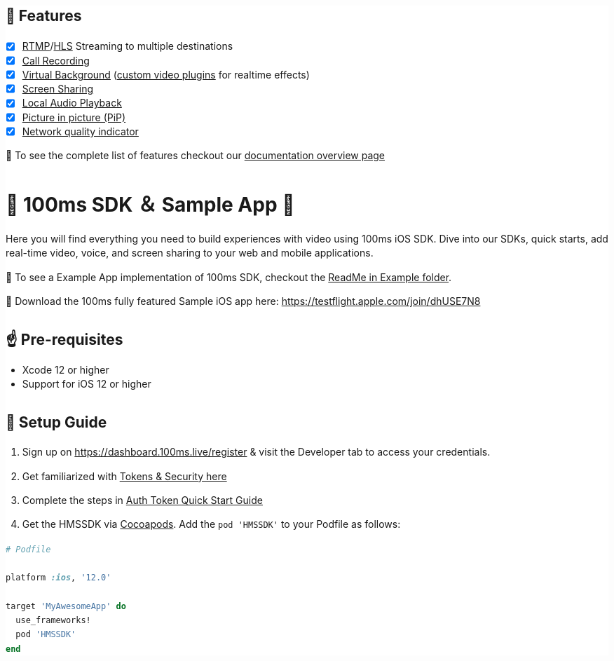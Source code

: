 
## 🎨 Features
- [x] [RTMP](https://www.100ms.live/docs/ios/v2/features/rtmp-recording)/[HLS](https://www.100ms.live/docs/ios/v2/features/hls) Streaming to multiple destinations
- [x] [Call Recording](https://www.100ms.live/docs/ios/v2/foundation/recordings)
- [x] [Virtual Background](https://www.100ms.live/docs/ios/v2/plugins/virtual-background) ([custom video plugins](https://www.100ms.live/docs/ios/v2/plugins/custom-video-plugins) for realtime effects)
- [x] [Screen Sharing](https://www.100ms.live/docs/ios/v2/features/screen-share)
- [x] [Local Audio Playback](https://www.100ms.live/docs/ios/v2/features/audio-share)
- [x] [Picture in picture (PiP)](https://www.100ms.live/docs/ios/v2/features/pip-mode)
- [x] [Network quality indicator](https://www.100ms.live/docs/ios/v2/features/network-quality-reports)

👀 To see the complete list of features checkout our [documentation overview page](https://www.100ms.live/docs/ios)

# 🎉 100ms SDK ＆ Sample App 🚀

Here you will find everything you need to build experiences with video using 100ms iOS SDK. Dive into our SDKs, quick starts, add real-time video, voice, and screen sharing to your web and mobile applications.

👀 To see a Example App implementation of 100ms SDK, checkout the [ReadMe in Example folder](https://github.com/100mslive/100ms-ios-sdk/tree/main/Example).

📲 Download the 100ms fully featured Sample iOS app here: https://testflight.apple.com/join/dhUSE7N8
  
## ☝️ Pre-requisites
- Xcode 12 or higher
- Support for iOS 12 or higher

## 🚂 Setup Guide
  
  1. Sign up on https://dashboard.100ms.live/register & visit the Developer tab to access your credentials.
  
  2. Get familiarized with [Tokens & Security here](https://docs.100ms.live/ios/v2/foundation/security-and-tokens)

  3. Complete the steps in [Auth Token Quick Start Guide](https://docs.100ms.live/ios/v2/guides/token)
  
  4. Get the HMSSDK via [Cocoapods](https://cocoapods.org/). Add the `pod 'HMSSDK'` to your Podfile as follows:
  ```ruby
  # Podfile
  
  platform :ios, '12.0'

  target 'MyAwesomeApp' do
    use_frameworks!
    pod 'HMSSDK'
  end
  ```
